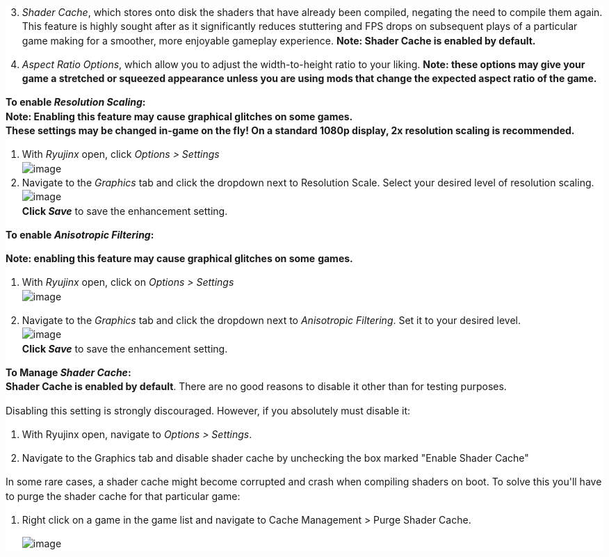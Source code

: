 3. _Shader Cache_, which stores onto disk the shaders that have already been compiled, negating the need to compile them again. This feature is highly sought after as it significantly reduces stuttering and FPS drops on subsequent plays of a particular game making for a smoother, more enjoyable gameplay experience. **Note: Shader Cache is enabled by default.**

4. _Aspect Ratio Options_, which allow you to adjust the width-to-height ratio to your liking. **Note: these options may give your game a stretched or squeezed appearance unless you are using mods that change the expected aspect ratio of the game.**

**To enable _Resolution Scaling_:**\
**Note: Enabling this feature may cause graphical glitches on some games.**\
**These settings may be changed in-game on the fly! On a standard 1080p display, 2x resolution scaling is recommended.**

1. With *Ryujinx* open, click *Options \> Settings*\
   ![image](https://user-images.githubusercontent.com/62343878/86672580-078e3480-bfb4-11ea-8c01-86b05066a4dc.png)
2. Navigate to the *Graphics* tab and click the dropdown next to Resolution Scale. Select your desired level of resolution scaling.\
   ![image](https://user-images.githubusercontent.com/62343878/86673437-e7ab4080-bfb4-11ea-86de-876d7563f6a2.png)
   \
   **Click *Save*** to save the enhancement setting.

**To enable _Anisotropic Filtering_:**

**Note: enabling this feature may cause graphical glitches on some**
**games.**

1.  With *Ryujinx* open, click on *Options \> Settings*\
    ![image](https://user-images.githubusercontent.com/62343878/86279490-547aa100-bb97-11ea-97ad-549534e9d635.png)
    

2.  Navigate to the *Graphics* tab and click the dropdown next to
    *Anisotropic Filtering*. Set it to your desired level.\
    ![image](https://user-images.githubusercontent.com/62343878/86279552-6ceabb80-bb97-11ea-8b88-1e19983ed890.png)
    \
    **Click *Save*** to save the enhancement setting.

**To Manage _Shader Cache_:**  
**Shader Cache is enabled by default**. There are no good reasons to disable it other than for testing purposes. 

Disabling this setting is strongly discouraged. However, if you absolutely must disable it:
1. With Ryujinx open, navigate to _Options > Settings_.

2. Navigate to the Graphics tab and disable shader cache by unchecking the box marked "Enable Shader Cache"


In some rare cases, a shader cache might become corrupted and crash when compiling shaders on boot. To solve this you'll have to purge the shader cache for that particular game:
1. Right click on a game in the game list and navigate to Cache Management > Purge Shader Cache.

   ![image](https://user-images.githubusercontent.com/62343878/98551756-e76ccb80-225a-11eb-83b8-ce99b712e7d6.png)

